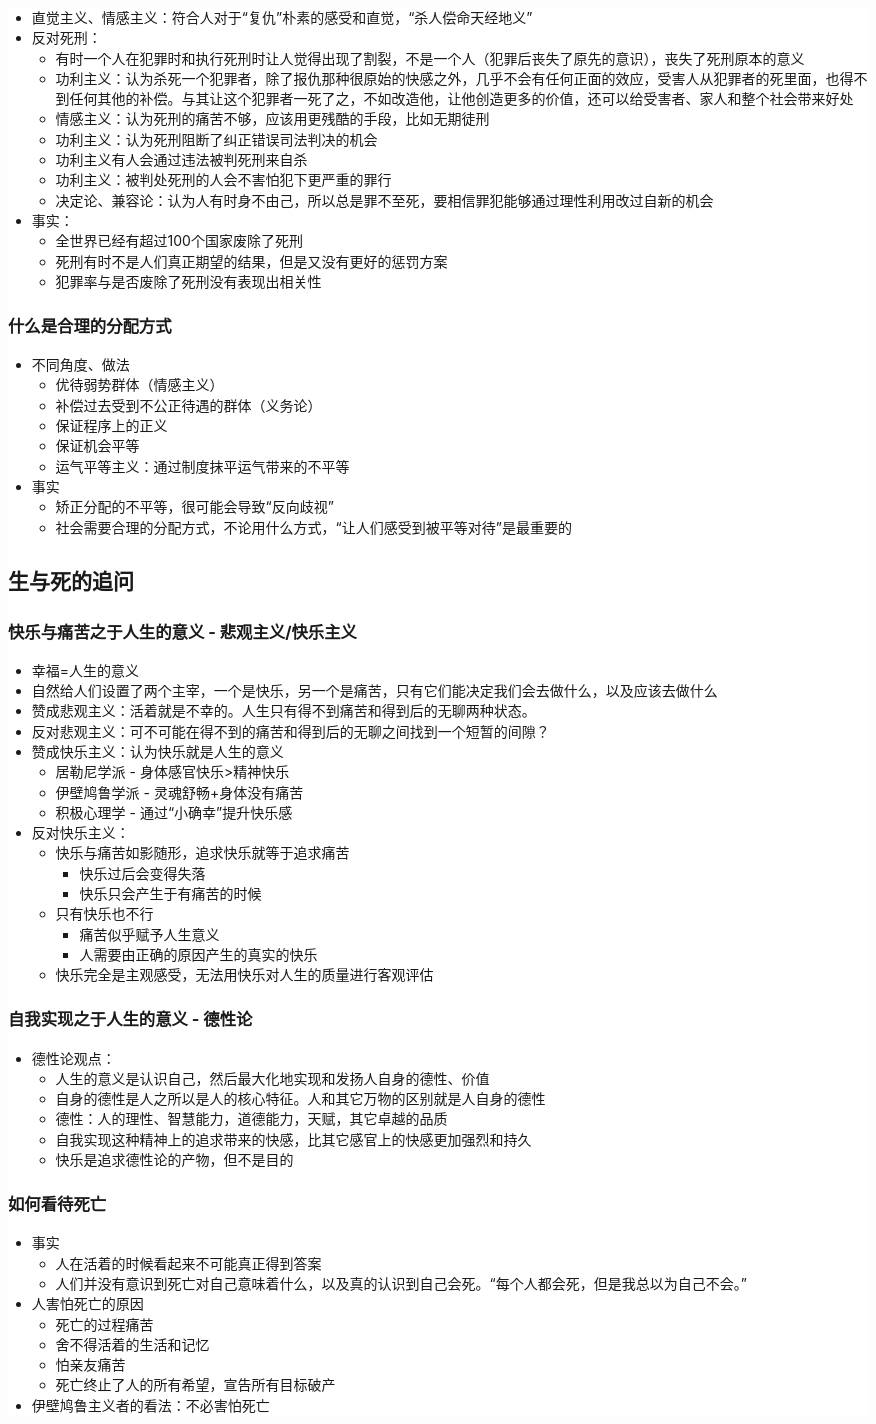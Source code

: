   - 直觉主义、情感主义：符合人对于“复仇”朴素的感受和直觉，“杀人偿命天经地义”
- 反对死刑：
  - 有时一个人在犯罪时和执行死刑时让人觉得出现了割裂，不是一个人（犯罪后丧失了原先的意识），丧失了死刑原本的意义
  - 功利主义：认为杀死一个犯罪者，除了报仇那种很原始的快感之外，几乎不会有任何正面的效应，受害人从犯罪者的死里面，也得不到任何其他的补偿。与其让这个犯罪者一死了之，不如改造他，让他创造更多的价值，还可以给受害者、家人和整个社会带来好处
  - 情感主义：认为死刑的痛苦不够，应该用更残酷的手段，比如无期徒刑
  - 功利主义：认为死刑阻断了纠正错误司法判决的机会
  - 功利主义有人会通过违法被判死刑来自杀
  - 功利主义：被判处死刑的人会不害怕犯下更严重的罪行
  - 决定论、兼容论：认为人有时身不由己，所以总是罪不至死，要相信罪犯能够通过理性利用改过自新的机会
- 事实：
  - 全世界已经有超过100个国家废除了死刑
  - 死刑有时不是人们真正期望的结果，但是又没有更好的惩罚方案
  - 犯罪率与是否废除了死刑没有表现出相关性

### 什么是合理的分配方式
 - 不同角度、做法
   - 优待弱势群体（情感主义）
   - 补偿过去受到不公正待遇的群体（义务论）
   - 保证程序上的正义
   - 保证机会平等
   - 运气平等主义：通过制度抹平运气带来的不平等
 - 事实
   - 矫正分配的不平等，很可能会导致“反向歧视”
   - 社会需要合理的分配方式，不论用什么方式，“让人们感受到被平等对待”是最重要的
## 生与死的追问
### 快乐与痛苦之于人生的意义 - 悲观主义/快乐主义
- 幸福=人生的意义
- 自然给人们设置了两个主宰，一个是快乐，另一个是痛苦，只有它们能决定我们会去做什么，以及应该去做什么
- 赞成悲观主义：活着就是不幸的。人生只有得不到痛苦和得到后的无聊两种状态。
- 反对悲观主义：可不可能在得不到的痛苦和得到后的无聊之间找到一个短暂的间隙？
- 赞成快乐主义：认为快乐就是人生的意义
  - 居勒尼学派 - 身体感官快乐>精神快乐
  - 伊壁鸠鲁学派 - 灵魂舒畅+身体没有痛苦
  - 积极心理学 - 通过“小确幸”提升快乐感
- 反对快乐主义：
  - 快乐与痛苦如影随形，追求快乐就等于追求痛苦
    - 快乐过后会变得失落
    - 快乐只会产生于有痛苦的时候
  - 只有快乐也不行
    - 痛苦似乎赋予人生意义
    - 人需要由正确的原因产生的真实的快乐
  - 快乐完全是主观感受，无法用快乐对人生的质量进行客观评估
### 自我实现之于人生的意义 - 德性论
- 德性论观点：
  - 人生的意义是认识自己，然后最大化地实现和发扬人自身的德性、价值
  - 自身的德性是人之所以是人的核心特征。人和其它万物的区别就是人自身的德性
  - 德性：人的理性、智慧能力，道德能力，天赋，其它卓越的品质
  - 自我实现这种精神上的追求带来的快感，比其它感官上的快感更加强烈和持久
  - 快乐是追求德性论的产物，但不是目的
### 如何看待死亡
- 事实
  - 人在活着的时候看起来不可能真正得到答案
  - 人们并没有意识到死亡对自己意味着什么，以及真的认识到自己会死。“每个人都会死，但是我总以为自己不会。”
- 人害怕死亡的原因
  - 死亡的过程痛苦
  - 舍不得活着的生活和记忆
  - 怕亲友痛苦
  - 死亡终止了人的所有希望，宣告所有目标破产
- 伊壁鸠鲁主义者的看法：不必害怕死亡
